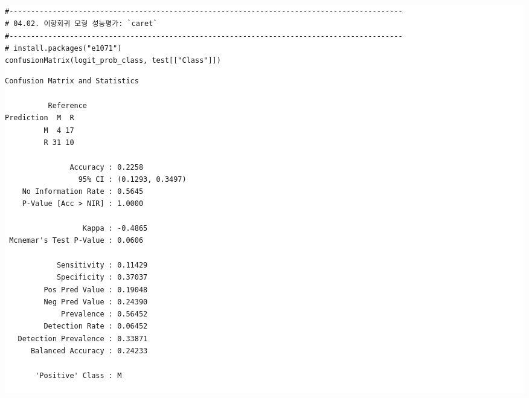 

~~~{.r}
#-------------------------------------------------------------------------------------------
# 04.02. 이항회귀 모형 성능평가: `caret`
#-------------------------------------------------------------------------------------------
# install.packages("e1071")
confusionMatrix(logit_prob_class, test[["Class"]]) 
~~~



~~~{.output}
Confusion Matrix and Statistics

          Reference
Prediction  M  R
         M  4 17
         R 31 10
                                          
               Accuracy : 0.2258          
                 95% CI : (0.1293, 0.3497)
    No Information Rate : 0.5645          
    P-Value [Acc > NIR] : 1.0000          
                                          
                  Kappa : -0.4865         
 Mcnemar's Test P-Value : 0.0606          
                                          
            Sensitivity : 0.11429         
            Specificity : 0.37037         
         Pos Pred Value : 0.19048         
         Neg Pred Value : 0.24390         
             Prevalence : 0.56452         
         Detection Rate : 0.06452         
   Detection Prevalence : 0.33871         
      Balanced Accuracy : 0.24233         
                                          
       'Positive' Class : M               
                                          

~~~















